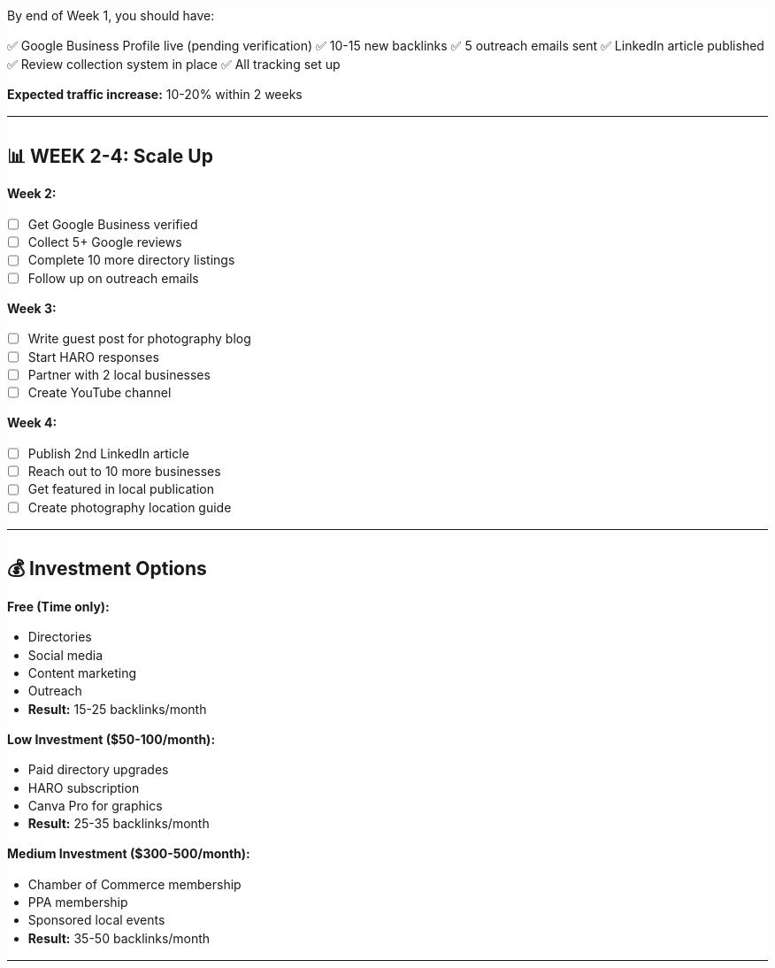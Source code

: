 By end of Week 1, you should have:

✅ Google Business Profile live (pending verification)
✅ 10-15 new backlinks
✅ 5 outreach emails sent
✅ LinkedIn article published
✅ Review collection system in place
✅ All tracking set up

**Expected traffic increase:** 10-20% within 2 weeks

---

## 📊 WEEK 2-4: Scale Up

**Week 2:**
- [ ] Get Google Business verified
- [ ] Collect 5+ Google reviews
- [ ] Complete 10 more directory listings
- [ ] Follow up on outreach emails

**Week 3:**
- [ ] Write guest post for photography blog
- [ ] Start HARO responses
- [ ] Partner with 2 local businesses
- [ ] Create YouTube channel

**Week 4:**
- [ ] Publish 2nd LinkedIn article
- [ ] Reach out to 10 more businesses
- [ ] Get featured in local publication
- [ ] Create photography location guide

---

## 💰 Investment Options

**Free (Time only):**
- Directories
- Social media
- Content marketing
- Outreach
- **Result:** 15-25 backlinks/month

**Low Investment ($50-100/month):**
- Paid directory upgrades
- HARO subscription
- Canva Pro for graphics
- **Result:** 25-35 backlinks/month

**Medium Investment ($300-500/month):**
- Chamber of Commerce membership
- PPA membership
- Sponsored local events
- **Result:** 35-50 backlinks/month

---